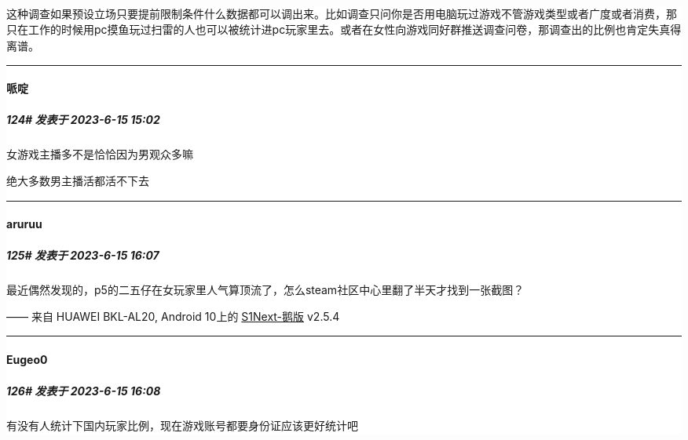 这种调查如果预设立场只要提前限制条件什么数据都可以调出来。比如调查只问你是否用电脑玩过游戏不管游戏类型或者广度或者消费，那只在工作的时候用pc摸鱼玩过扫雷的人也可以被统计进pc玩家里去。或者在女性向游戏同好群推送调查问卷，那调查出的比例也肯定失真得离谱。

*****

####  哌啶  
##### 124#       发表于 2023-6-15 15:02

女游戏主播多不是恰恰因为男观众多嘛

绝大多数男主播活都活不下去


*****

####  aruruu  
##### 125#       发表于 2023-6-15 16:07

最近偶然发现的，p5的二五仔在女玩家里人气算顶流了，怎么steam社区中心里翻了半天才找到一张截图？

—— 来自 HUAWEI BKL-AL20, Android 10上的 [S1Next-鹅版](https://github.com/ykrank/S1-Next/releases) v2.5.4

*****

####  Eugeo0  
##### 126#       发表于 2023-6-15 16:08

有没有人统计下国内玩家比例，现在游戏账号都要身份证应该更好统计吧

